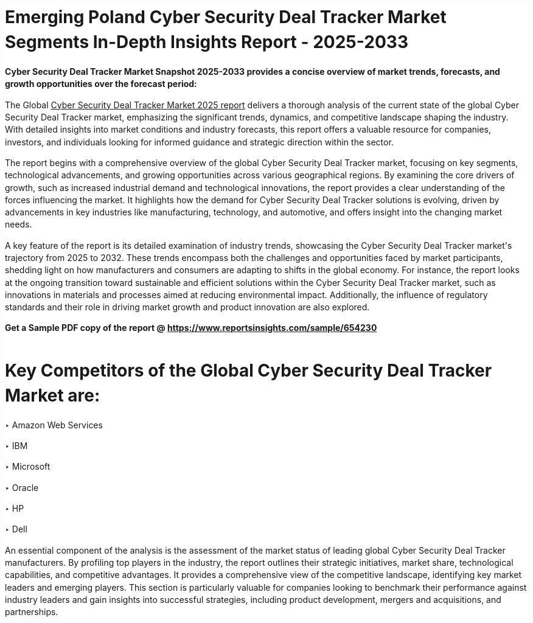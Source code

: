 # Emerging Poland Cyber Security Deal Tracker Market Segments In-Depth Insights Report - 2025-2033

<strong>Cyber Security Deal Tracker Market Snapshot 2025-2033 provides a concise overview of market trends, forecasts, and growth opportunities over the forecast period:</strong>

The Global <a href=https://www.reportsinsights.com/sample/654230>Cyber Security Deal Tracker Market 2025 report</a> delivers a thorough analysis of the current state of the global Cyber Security Deal Tracker market, emphasizing the significant trends, dynamics, and competitive landscape shaping the industry. With detailed insights into market conditions and industry forecasts, this report offers a valuable resource for companies, investors, and individuals looking for informed guidance and strategic direction within the sector.

The report begins with a comprehensive overview of the global Cyber Security Deal Tracker market, focusing on key segments, technological advancements, and growing opportunities across various geographical regions. By examining the core drivers of growth, such as increased industrial demand and technological innovations, the report provides a clear understanding of the forces influencing the market. It highlights how the demand for Cyber Security Deal Tracker solutions is evolving, driven by advancements in key industries like manufacturing, technology, and automotive, and offers insight into the changing market needs.

A key feature of the report is its detailed examination of industry trends, showcasing the Cyber Security Deal Tracker market's trajectory from 2025 to 2032. These trends encompass both the challenges and opportunities faced by market participants, shedding light on how manufacturers and consumers are adapting to shifts in the global economy. For instance, the report looks at the ongoing transition toward sustainable and efficient solutions within the Cyber Security Deal Tracker market, such as innovations in materials and processes aimed at reducing environmental impact. Additionally, the influence of regulatory standards and their role in driving market growth and product innovation are also explored.

<strong>Get a Sample PDF copy of the report @ <a href=https://www.reportsinsights.com/sample/654230>https://www.reportsinsights.com/sample/654230</a></strong>

# <strong>Key Competitors of the Global Cyber Security Deal Tracker Market are:</strong>

‣ Amazon Web Services

‣ IBM

‣ Microsoft

‣ Oracle

‣ HP

‣ Dell

An essential component of the analysis is the assessment of the market status of leading global Cyber Security Deal Tracker manufacturers. By profiling top players in the industry, the report outlines their strategic initiatives, market share, technological capabilities, and competitive advantages. It provides a comprehensive view of the competitive landscape, identifying key market leaders and emerging players. This section is particularly valuable for companies looking to benchmark their performance against industry leaders and gain insights into successful strategies, including product development, mergers and acquisitions, and partnerships.
